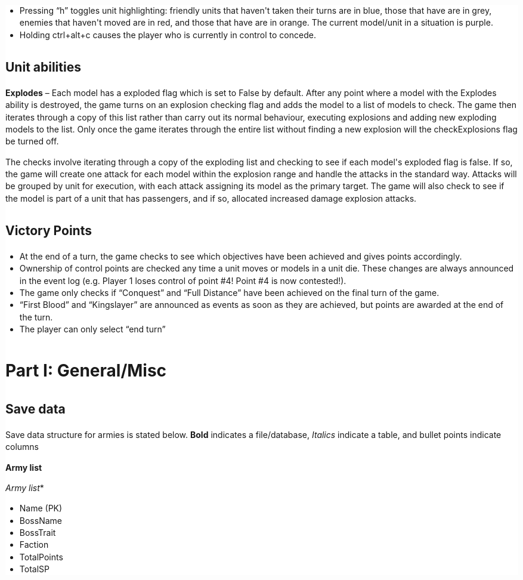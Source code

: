 - Pressing “h” toggles unit highlighting: friendly units that haven't taken their turns are in blue, those that have are in grey, enemies that haven't moved are in red, and those that have are in orange. The current model/unit in a situation is purple.
- Holding ctrl+alt+c causes the player who is currently in control to concede. 

## Unit abilities

**Explodes** – Each model has a exploded flag which is set to False by default. After any point where a model with the Explodes ability is destroyed, the game turns on an explosion checking flag and adds the model to a list 
of models to check. The game then iterates through a copy of this list rather than carry out its normal behaviour, executing explosions and adding new exploding models to the list. Only once the game iterates through the 
entire list without finding a new explosion will the checkExplosions flag be turned off. 

The checks involve iterating through a copy of the exploding list and checking to see if each model's exploded flag is false. If so, the game will create one attack for each model within the explosion range and handle the 
attacks in the standard way. Attacks will be grouped by unit for execution, with each attack assigning its model as the primary target. The game will also check to see if the model is part of a unit that has passengers,
and if so, allocated increased damage explosion attacks.

## Victory Points

- At the end of a turn, the game checks to see which objectives have been achieved and gives points accordingly.
- Ownership of control points are checked any time a unit moves or models in a unit die. These changes are always announced in the event log (e.g. Player 1 loses control of point #4! Point #4 is now contested!).
- The game only checks if “Conquest” and “Full Distance” have been achieved on the final turn of the game.
- “First Blood” and “Kingslayer” are announced as events as soon as they are achieved, but points are awarded at the end of the turn. 
- The player can only select “end turn”

# Part I: General/Misc

## Save data

Save data structure for armies is stated below. **Bold** indicates a file/database, *Italics* indicate a table, and bullet points indicate columns

**Army list**

*Army list**

- Name (PK)
- BossName
- BossTrait
- Faction
- TotalPoints
- TotalSP
